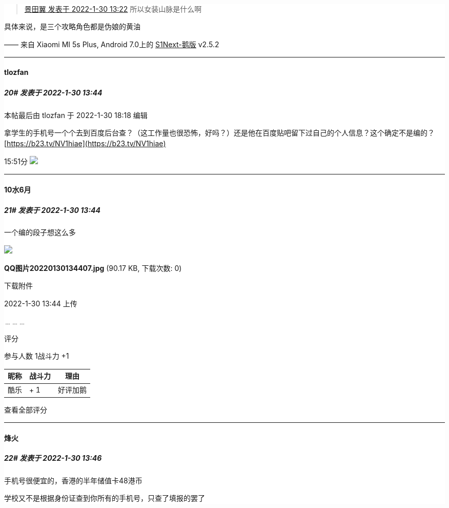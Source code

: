 <blockquote><a href="httphttps://bbs.saraba1st.com/2b/forum.php?mod=redirect&amp;goto=findpost&amp;pid=54483435&amp;ptid=2050023" target="_blank">景田翼 发表于 2022-1-30 13:22</a>
所以女装山脉是什么啊</blockquote>
具体来说，是三个攻略角色都是伪娘的黄油

—— 来自 Xiaomi MI 5s Plus, Android 7.0上的 [S1Next-鹅版](https://github.com/ykrank/S1-Next/releases) v2.5.2

*****

####  tlozfan  
##### 20#       发表于 2022-1-30 13:44

 本帖最后由 tlozfan 于 2022-1-30 18:18 编辑 

拿学生的手机号一个个去到百度后台查？（这工作量也很恐怖，好吗？）还是他在百度贴吧留下过自己的个人信息？这个确定不是编的？[https://b23.tv/NV1hiae](https://b23.tv/NV1hiae)

15:51分
<img src="https://static.saraba1st.com/image/smiley/face2017/049.png" referrerpolicy="no-referrer">

*****

####  10水6月  
##### 21#       发表于 2022-1-30 13:44

一个编的段子想这么多

<img src="https://img.saraba1st.com/forum/202201/30/134431n5pip958d5xx5v5i.jpg" referrerpolicy="no-referrer">

<strong>QQ图片20220130134407.jpg</strong> (90.17 KB, 下载次数: 0)

下载附件

2022-1-30 13:44 上传

﹍﹍﹍

评分

 参与人数 1战斗力 +1

|昵称|战斗力|理由|
|----|---|---|
| 酷乐| + 1|好评加鹅|

查看全部评分

*****

####  烽火  
##### 22#       发表于 2022-1-30 13:46

手机号很便宜的，香港的半年储值卡48港币

学校又不是根据身份证查到你所有的手机号，只查了填报的罢了
